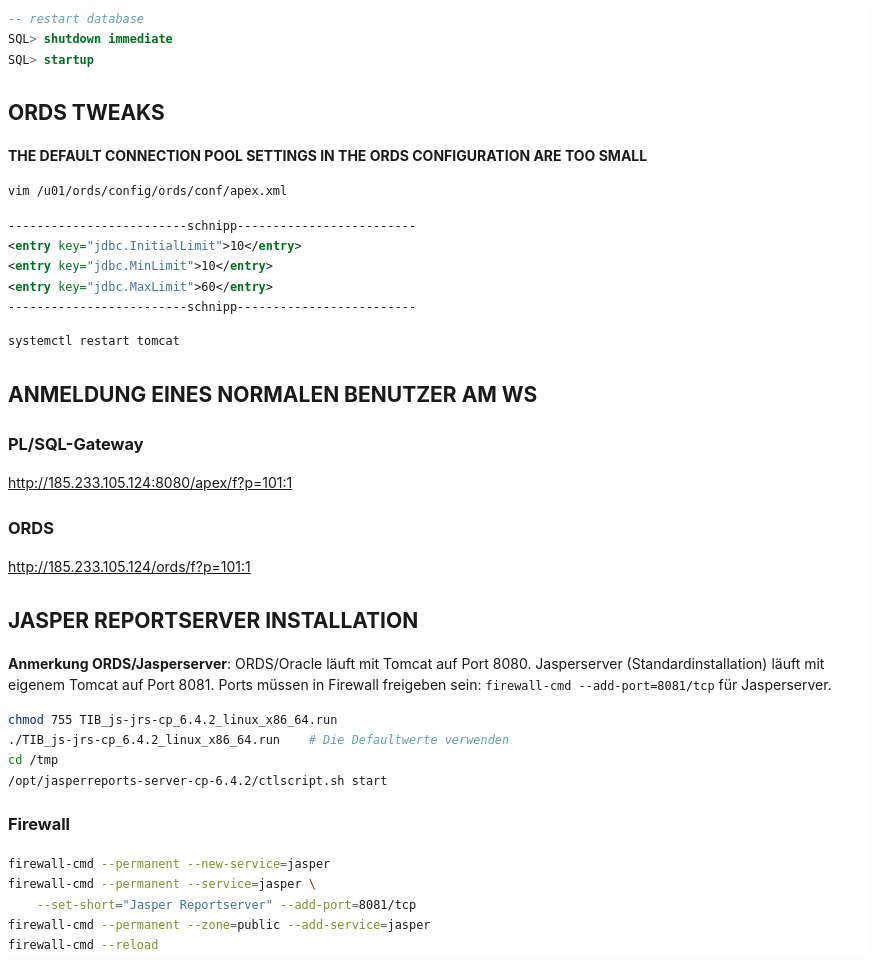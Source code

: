 ```sql
-- restart database
SQL> shutdown immediate
SQL> startup
```

## ORDS TWEAKS

**THE DEFAULT CONNECTION POOL SETTINGS IN THE ORDS CONFIGURATION ARE TOO SMALL**

    vim /u01/ords/config/ords/conf/apex.xml

```{.xml .numberLines}
-------------------------schnipp-------------------------
<entry key="jdbc.InitialLimit">10</entry>
<entry key="jdbc.MinLimit">10</entry>
<entry key="jdbc.MaxLimit">60</entry>
-------------------------schnipp-------------------------
```

    systemctl restart tomcat

## ANMELDUNG EINES NORMALEN BENUTZER AM WS

### PL/SQL-Gateway

<http://185.233.105.124:8080/apex/f?p=101:1>

### ORDS
<http://185.233.105.124/ords/f?p=101:1>


## JASPER REPORTSERVER INSTALLATION

**Anmerkung ORDS/Jasperserver**: ORDS/Oracle läuft mit Tomcat auf Port 8080.
Jasperserver (Standardinstallation) läuft mit eigenem Tomcat auf Port 8081.
Ports müssen in Firewall freigeben sein: `firewall-cmd --add-port=8081/tcp`
für Jasperserver.

```{.bash .numberLines}
chmod 755 TIB_js-jrs-cp_6.4.2_linux_x86_64.run
./TIB_js-jrs-cp_6.4.2_linux_x86_64.run    # Die Defaultwerte verwenden
cd /tmp
/opt/jasperreports-server-cp-6.4.2/ctlscript.sh start
```

### Firewall

```{.bash .numberLines}
firewall-cmd --permanent --new-service=jasper
firewall-cmd --permanent --service=jasper \
    --set-short="Jasper Reportserver" --add-port=8081/tcp
firewall-cmd --permanent --zone=public --add-service=jasper
firewall-cmd --reload
```
